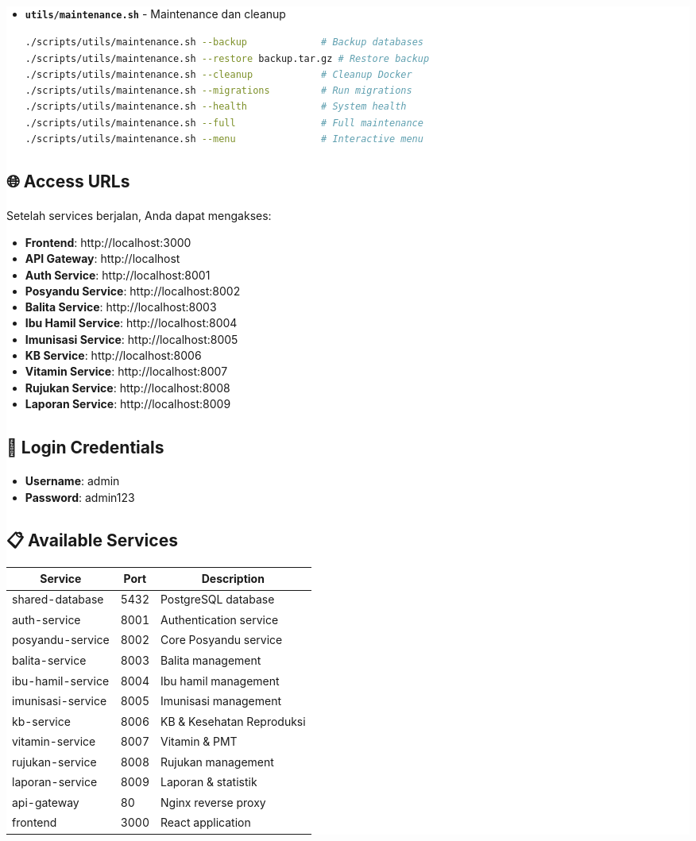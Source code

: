 - **`utils/maintenance.sh`** - Maintenance dan cleanup
  ```bash
  ./scripts/utils/maintenance.sh --backup             # Backup databases
  ./scripts/utils/maintenance.sh --restore backup.tar.gz # Restore backup
  ./scripts/utils/maintenance.sh --cleanup            # Cleanup Docker
  ./scripts/utils/maintenance.sh --migrations         # Run migrations
  ./scripts/utils/maintenance.sh --health             # System health
  ./scripts/utils/maintenance.sh --full               # Full maintenance
  ./scripts/utils/maintenance.sh --menu               # Interactive menu
  ```

## 🌐 Access URLs

Setelah services berjalan, Anda dapat mengakses:

- **Frontend**: http://localhost:3000
- **API Gateway**: http://localhost
- **Auth Service**: http://localhost:8001
- **Posyandu Service**: http://localhost:8002
- **Balita Service**: http://localhost:8003
- **Ibu Hamil Service**: http://localhost:8004
- **Imunisasi Service**: http://localhost:8005
- **KB Service**: http://localhost:8006
- **Vitamin Service**: http://localhost:8007
- **Rujukan Service**: http://localhost:8008
- **Laporan Service**: http://localhost:8009

## 🔑 Login Credentials

- **Username**: admin
- **Password**: admin123

## 📋 Available Services

| Service | Port | Description |
|---------|------|-------------|
| shared-database | 5432 | PostgreSQL database |
| auth-service | 8001 | Authentication service |
| posyandu-service | 8002 | Core Posyandu service |
| balita-service | 8003 | Balita management |
| ibu-hamil-service | 8004 | Ibu hamil management |
| imunisasi-service | 8005 | Imunisasi management |
| kb-service | 8006 | KB & Kesehatan Reproduksi |
| vitamin-service | 8007 | Vitamin & PMT |
| rujukan-service | 8008 | Rujukan management |
| laporan-service | 8009 | Laporan & statistik |
| api-gateway | 80 | Nginx reverse proxy |
| frontend | 3000 | React application |
